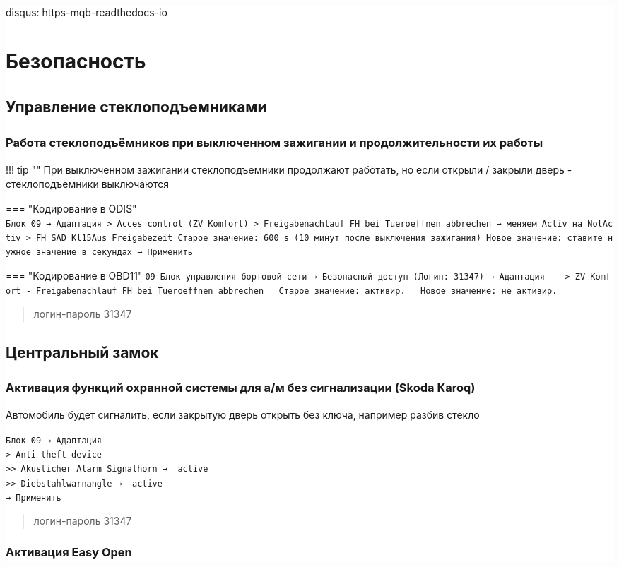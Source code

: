 disqus: https-mqb-readthedocs-io
# Безопасность

## Управление стеклоподъемниками

### Работа стеклоподъёмников при выключенном зажигании и продолжительности их работы

!!! tip ""
    При выключенном зажигании стеклоподъемники продолжают работать, но если открыли / закрыли дверь - стеклоподъемники выключаются

=== "Кодирование в ODIS"    
    ```
    Блок 09 → Адаптация
    > Acces control (ZV Komfort)
    > Freigabenachlauf FH bei Tueroeffnen abbrechen
    → меняем Activ на NotActiv
    > FH SAD Kl15Aus Freigabezeit
    Старое значение: 600 s (10 минут после выключения зажигания)
    Новое значение: ставите нужное значение в секундах
    → Применить
    ```

=== "Кодирование в OBD11"
    ```
    09 Блок управления бортовой сети → Безопасный доступ (Логин: 31347) → Адаптация   
    > ZV Komfort - Freigabenachlauf FH bei Tueroeffnen abbrechen  
    Старое значение: активир.  
    Новое значение: не активир.  
    ```
 
> логин-пароль 31347

## Центральный замок

### Активация функций охранной системы для а/м без сигнализации (Skoda Karoq)
Автомобиль будет сигналить, если закрытую дверь открыть без ключа, например разбив стекло

```
Блок 09 → Адаптация 
> Anti-theft device
>> Akusticher Alarm Signalhorn →  active
>> Diebstahlwarnangle →  active
→ Применить
```

> логин-пароль 31347
 
### Активация Easy Open
